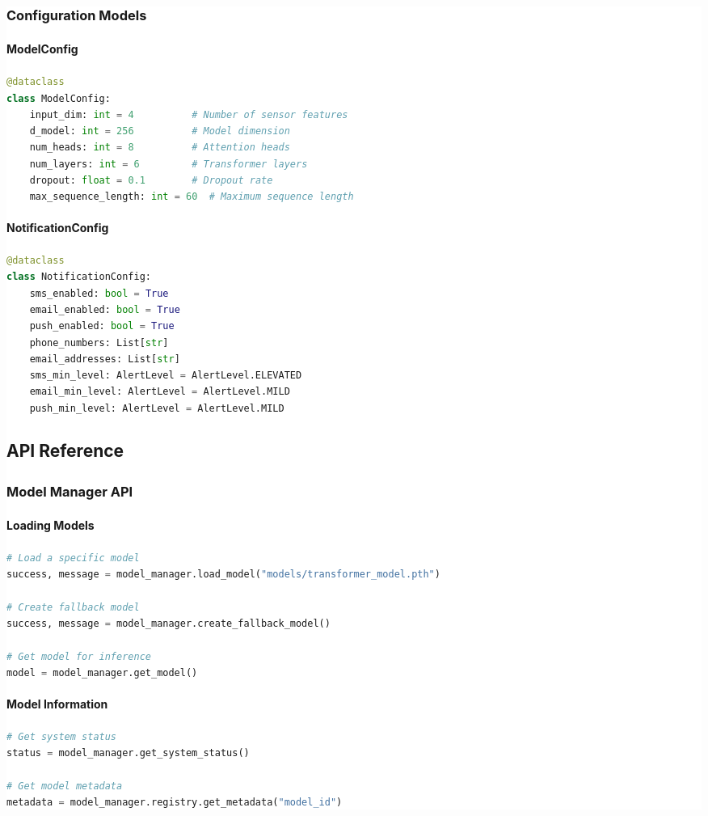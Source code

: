 ### Configuration Models

#### ModelConfig
```python
@dataclass
class ModelConfig:
    input_dim: int = 4          # Number of sensor features
    d_model: int = 256          # Model dimension
    num_heads: int = 8          # Attention heads
    num_layers: int = 6         # Transformer layers
    dropout: float = 0.1        # Dropout rate
    max_sequence_length: int = 60  # Maximum sequence length
```

#### NotificationConfig
```python
@dataclass
class NotificationConfig:
    sms_enabled: bool = True
    email_enabled: bool = True
    push_enabled: bool = True
    phone_numbers: List[str]
    email_addresses: List[str]
    sms_min_level: AlertLevel = AlertLevel.ELEVATED
    email_min_level: AlertLevel = AlertLevel.MILD
    push_min_level: AlertLevel = AlertLevel.MILD
```

## API Reference

### Model Manager API

#### Loading Models
```python
# Load a specific model
success, message = model_manager.load_model("models/transformer_model.pth")

# Create fallback model
success, message = model_manager.create_fallback_model()

# Get model for inference
model = model_manager.get_model()
```

#### Model Information
```python
# Get system status
status = model_manager.get_system_status()

# Get model metadata
metadata = model_manager.registry.get_metadata("model_id")
```
